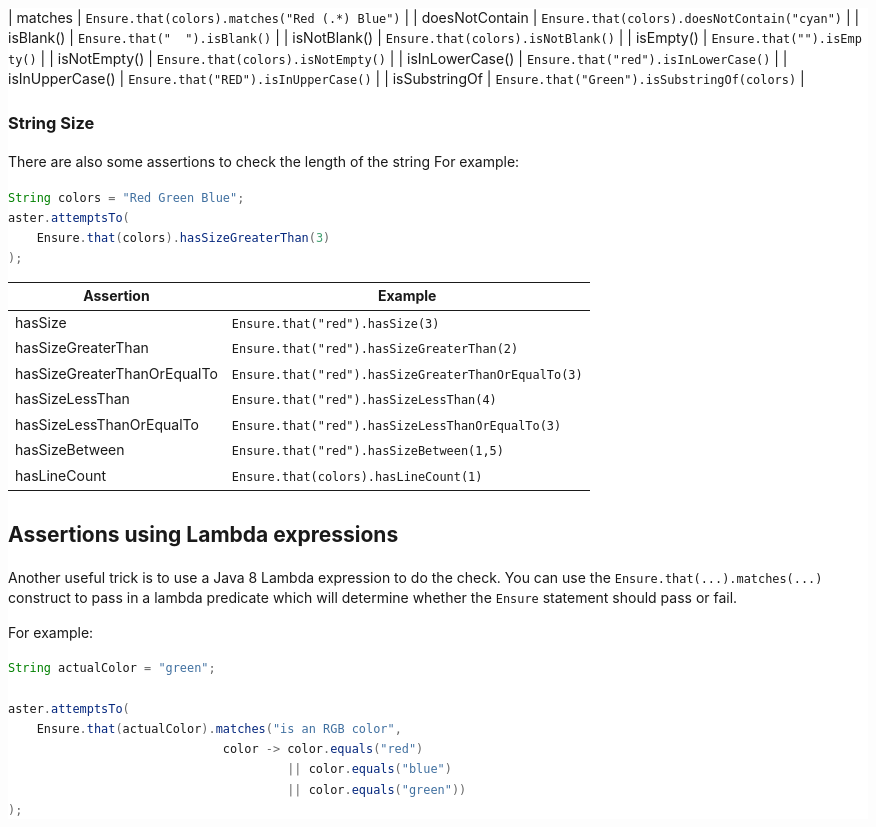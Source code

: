 | matches            | `Ensure.that(colors).matches("Red (.*) Blue")`  |
| doesNotContain     | `Ensure.that(colors).doesNotContain("cyan")`    |
| isBlank()          | `Ensure.that("  ").isBlank()`                   |
| isNotBlank()       | `Ensure.that(colors).isNotBlank()`              |
| isEmpty()          | `Ensure.that("").isEmpty()`                     |
| isNotEmpty()       | `Ensure.that(colors).isNotEmpty()`              |
| isInLowerCase()    | `Ensure.that("red").isInLowerCase()`            |
| isInUpperCase()    | `Ensure.that("RED").isInUpperCase()`            |
| isSubstringOf      | `Ensure.that("Green").isSubstringOf(colors)`    |

### String Size 
There are also some assertions to check the length of the
string For example:

```java
String colors = "Red Green Blue";
aster.attemptsTo(
    Ensure.that(colors).hasSizeGreaterThan(3)
);
```

| Assertion          | Example     |
| -----------        | ----------- |
| hasSize            | `Ensure.that("red").hasSize(3)`                 |
| hasSizeGreaterThan | `Ensure.that("red").hasSizeGreaterThan(2)`      |
| hasSizeGreaterThanOrEqualTo | `Ensure.that("red").hasSizeGreaterThanOrEqualTo(3)` |
| hasSizeLessThan    | `Ensure.that("red").hasSizeLessThan(4)`         |
| hasSizeLessThanOrEqualTo | `Ensure.that("red").hasSizeLessThanOrEqualTo(3)` |
| hasSizeBetween     | `Ensure.that("red").hasSizeBetween(1,5)`        |
| hasLineCount       | `Ensure.that(colors).hasLineCount(1)`           |

## Assertions using Lambda expressions

Another useful trick is to use a Java 8 Lambda expression to do the
check. You can use the `Ensure.that(...).matches(...)` construct to pass
in a lambda predicate which will determine whether the `Ensure`
statement should pass or fail.

For example:

```java
String actualColor = "green";

aster.attemptsTo(
    Ensure.that(actualColor).matches("is an RGB color",        
                              color -> color.equals("red")     
                                       || color.equals("blue")
                                       || color.equals("green"))
);
```
